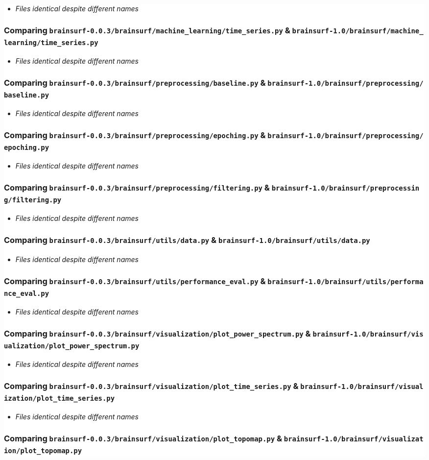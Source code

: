  * *Files identical despite different names*

### Comparing `brainsurf-0.0.3/brainsurf/machine_learning/time_series.py` & `brainsurf-1.0/brainsurf/machine_learning/time_series.py`

 * *Files identical despite different names*

### Comparing `brainsurf-0.0.3/brainsurf/preprocessing/baseline.py` & `brainsurf-1.0/brainsurf/preprocessing/baseline.py`

 * *Files identical despite different names*

### Comparing `brainsurf-0.0.3/brainsurf/preprocessing/epoching.py` & `brainsurf-1.0/brainsurf/preprocessing/epoching.py`

 * *Files identical despite different names*

### Comparing `brainsurf-0.0.3/brainsurf/preprocessing/filtering.py` & `brainsurf-1.0/brainsurf/preprocessing/filtering.py`

 * *Files identical despite different names*

### Comparing `brainsurf-0.0.3/brainsurf/utils/data.py` & `brainsurf-1.0/brainsurf/utils/data.py`

 * *Files identical despite different names*

### Comparing `brainsurf-0.0.3/brainsurf/utils/performance_eval.py` & `brainsurf-1.0/brainsurf/utils/performance_eval.py`

 * *Files identical despite different names*

### Comparing `brainsurf-0.0.3/brainsurf/visualization/plot_power_spectrum.py` & `brainsurf-1.0/brainsurf/visualization/plot_power_spectrum.py`

 * *Files identical despite different names*

### Comparing `brainsurf-0.0.3/brainsurf/visualization/plot_time_series.py` & `brainsurf-1.0/brainsurf/visualization/plot_time_series.py`

 * *Files identical despite different names*

### Comparing `brainsurf-0.0.3/brainsurf/visualization/plot_topomap.py` & `brainsurf-1.0/brainsurf/visualization/plot_topomap.py`

